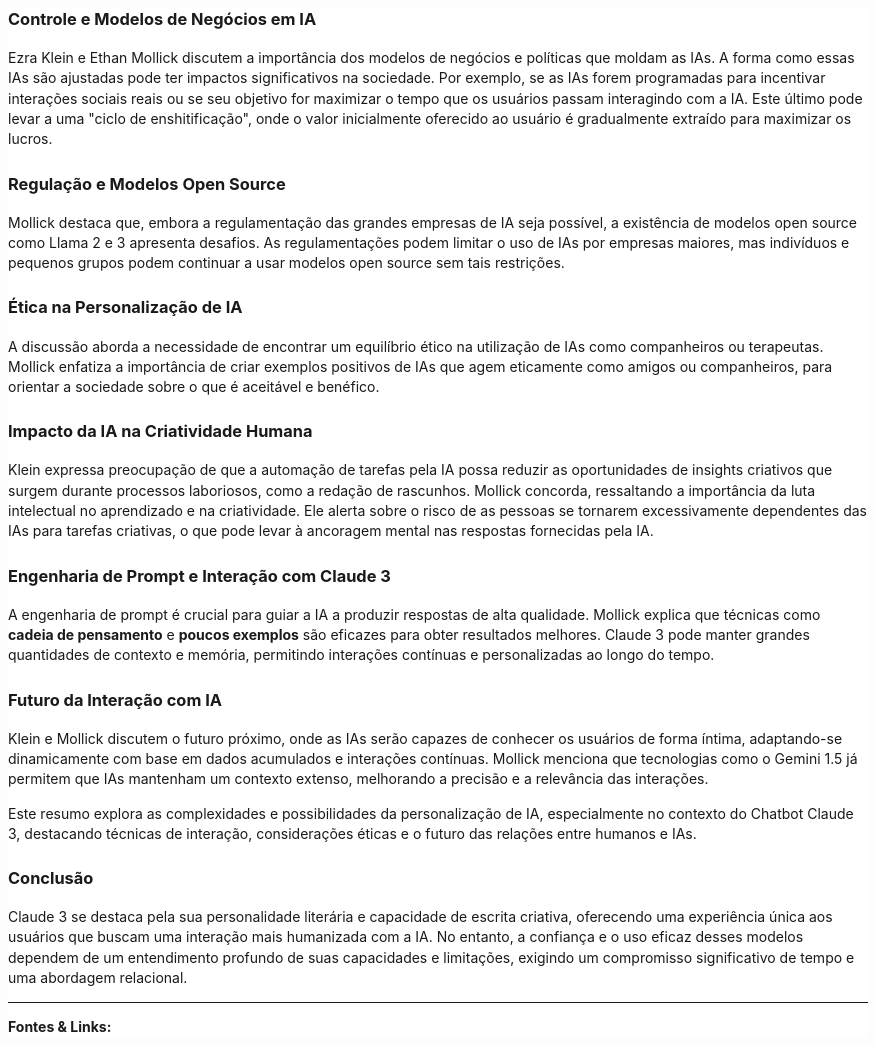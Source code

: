 ### Controle e Modelos de Negócios em IA
Ezra Klein e Ethan Mollick discutem a importância dos modelos de negócios e políticas que moldam as IAs. A forma como essas IAs são ajustadas pode ter impactos significativos na sociedade. Por exemplo, se as IAs forem programadas para incentivar interações sociais reais ou se seu objetivo for maximizar o tempo que os usuários passam interagindo com a IA. Este último pode levar a uma "ciclo de enshitificação", onde o valor inicialmente oferecido ao usuário é gradualmente extraído para maximizar os lucros.

### Regulação e Modelos Open Source
Mollick destaca que, embora a regulamentação das grandes empresas de IA seja possível, a existência de modelos open source como Llama 2 e 3 apresenta desafios. As regulamentações podem limitar o uso de IAs por empresas maiores, mas indivíduos e pequenos grupos podem continuar a usar modelos open source sem tais restrições.

### Ética na Personalização de IA
A discussão aborda a necessidade de encontrar um equilíbrio ético na utilização de IAs como companheiros ou terapeutas. Mollick enfatiza a importância de criar exemplos positivos de IAs que agem eticamente como amigos ou companheiros, para orientar a sociedade sobre o que é aceitável e benéfico.

### Impacto da IA na Criatividade Humana
Klein expressa preocupação de que a automação de tarefas pela IA possa reduzir as oportunidades de insights criativos que surgem durante processos laboriosos, como a redação de rascunhos. Mollick concorda, ressaltando a importância da luta intelectual no aprendizado e na criatividade. Ele alerta sobre o risco de as pessoas se tornarem excessivamente dependentes das IAs para tarefas criativas, o que pode levar à ancoragem mental nas respostas fornecidas pela IA.

### Engenharia de Prompt e Interação com Claude 3
A engenharia de prompt é crucial para guiar a IA a produzir respostas de alta qualidade. Mollick explica que técnicas como **cadeia de pensamento** e **poucos exemplos** são eficazes para obter resultados melhores. Claude 3 pode manter grandes quantidades de contexto e memória, permitindo interações contínuas e personalizadas ao longo do tempo.

### Futuro da Interação com IA
Klein e Mollick discutem o futuro próximo, onde as IAs serão capazes de conhecer os usuários de forma íntima, adaptando-se dinamicamente com base em dados acumulados e interações contínuas. Mollick menciona que tecnologias como o Gemini 1.5 já permitem que IAs mantenham um contexto extenso, melhorando a precisão e a relevância das interações.

Este resumo explora as complexidades e possibilidades da personalização de IA, especialmente no contexto do Chatbot Claude 3, destacando técnicas de interação, considerações éticas e o futuro das relações entre humanos e IAs.

### Conclusão

Claude 3 se destaca pela sua personalidade literária e capacidade de escrita criativa, oferecendo uma experiência única aos usuários que buscam uma interação mais humanizada com a IA. No entanto, a confiança e o uso eficaz desses modelos dependem de um entendimento profundo de suas capacidades e limitações, exigindo um compromisso significativo de tempo e uma abordagem relacional.

---
**Fontes & Links:**

